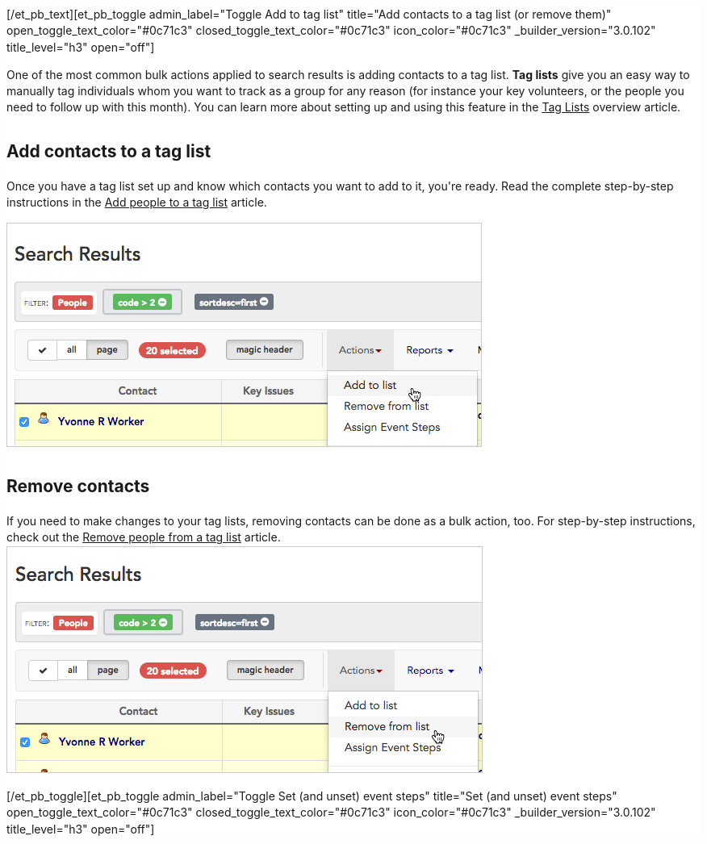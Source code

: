 \[/et\_pb\_text\]\[et\_pb\_toggle admin\_label="Toggle Add to tag list" title="Add contacts to a tag list (or remove them)" open\_toggle\_text\_color="#0c71c3" closed\_toggle\_text\_color="#0c71c3" icon\_color="#0c71c3" \_builder\_version="3.0.102" title\_level="h3" open="off"\]

One of the most common bulk actions applied to search results is adding contacts to a tag list. **Tag lists** give you an easy way to manually tag individuals whom you want to track as a group for any reason (for instance your key volunteers, or the people you need to follow up with this month). You can learn more about setting up and using this feature in the [Tag Lists](https://help.broadstripes.com/docs/tag-lists) overview article.

## Add contacts to a tag list

Once you have a tag list set up and know which contacts you want to add to it, you're ready. Read the complete step-by-step instructions in the [Add people to a tag list](https://help.broadstripes.com/docs/add-people-to-a-tag-list) article.

![](images/b0fb08c-BulkActionsAddtoList-1.png)

## Remove contacts

If you need to make changes to your tag lists, removing contacts can be done as a bulk action, too. For step-by-step instructions, check out the [Remove people from a tag list](https://help.broadstripes.com/docs/remove-people-from-a-tag-list) article.![](images/84972bb-BulkActionsRemoveList.png)

\[/et\_pb\_toggle\]\[et\_pb\_toggle admin\_label="Toggle Set (and unset) event steps" title="Set (and unset) event steps" open\_toggle\_text\_color="#0c71c3" closed\_toggle\_text\_color="#0c71c3" icon\_color="#0c71c3" \_builder\_version="3.0.102" title\_level="h3" open="off"\]

